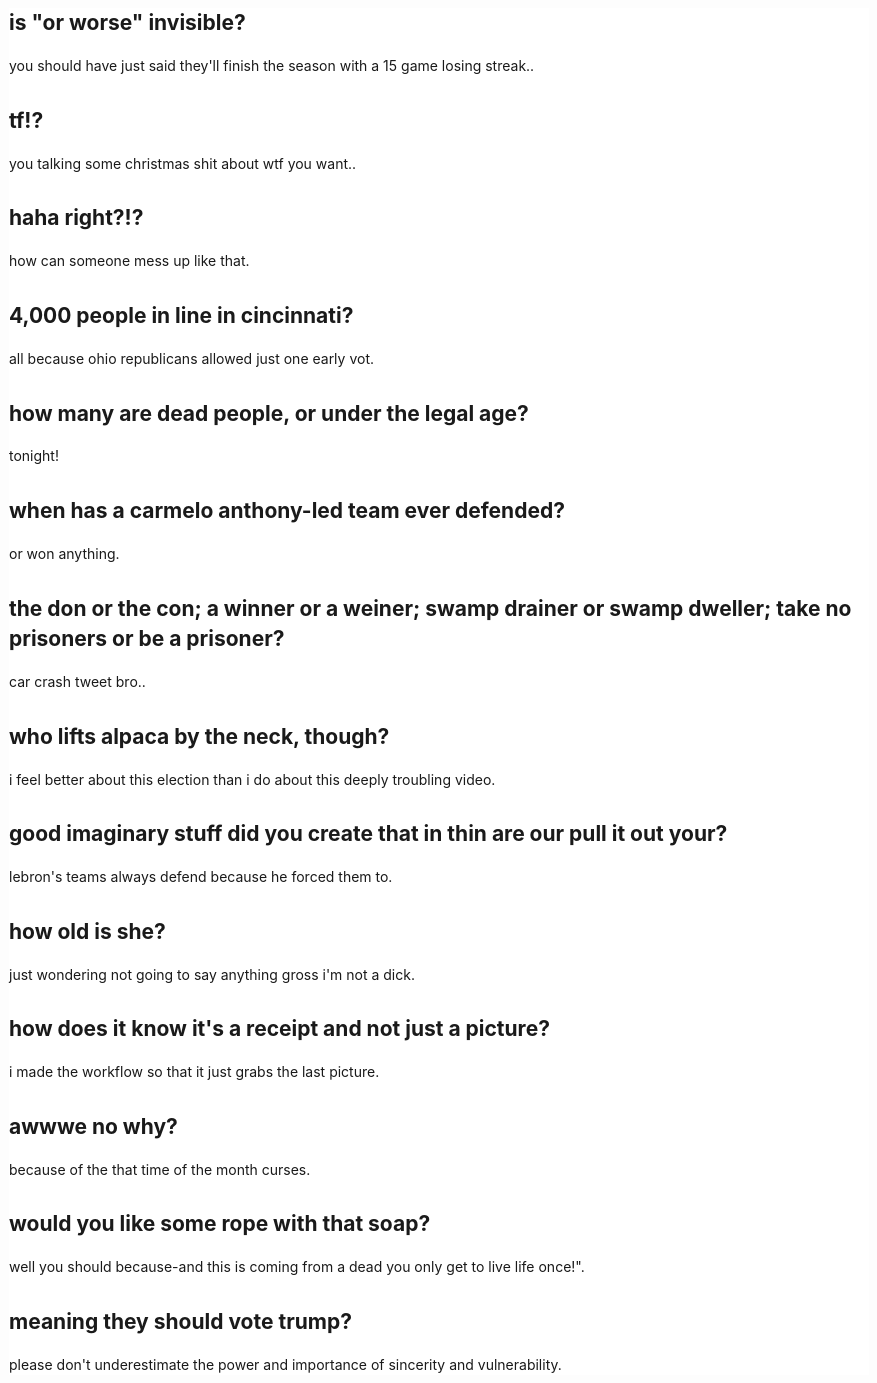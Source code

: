 ## is "or worse" invisible?
you should have just said they'll finish the season with a 15 game losing streak..

## tf!?
you talking some christmas shit about wtf you want..

## haha right?!?
how can someone mess up like that.

## 4,000 people in line in cincinnati?
all because ohio republicans allowed just one early vot.

## how many are dead people, or under the legal age?
tonight!

## when has a carmelo anthony-led team ever defended?
or won anything.

## the don or the con; a winner or a weiner; swamp drainer or swamp dweller; take no prisoners or be a prisoner?
car crash tweet bro..

## who lifts alpaca by the neck, though?
i feel better about this election than i do about this deeply troubling video.

## good imaginary stuff did you create that in thin are our pull it out your?
lebron's teams always defend because he forced them to.

## how old is she?
just wondering not going to say anything gross i'm not a dick.

## how does it know it's a receipt and not just a picture?
i made the workflow so that it just grabs the last picture.

## awwwe no why?
because of the that time of the month curses.

## would you like some rope with that soap?
well you should because-and this is coming from a dead you only get to live life once!".

## meaning they should vote trump?
please don't underestimate the power and importance of sincerity and vulnerability.
